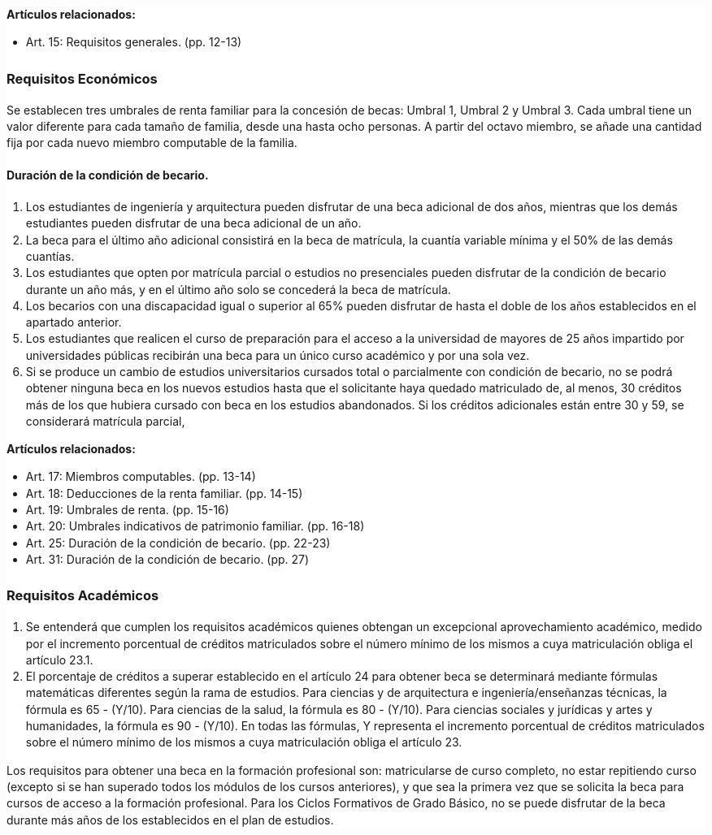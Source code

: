 **Artículos relacionados:**

- Art. 15: Requisitos generales. (pp. 12-13)

### Requisitos Económicos


Se establecen tres umbrales de renta familiar para la concesión de becas: Umbral 1, Umbral 2 y Umbral 3. Cada umbral tiene un valor diferente para cada tamaño de familia, desde una hasta ocho personas. A partir del octavo miembro, se añade una cantidad fija por cada nuevo miembro computable de la familia.

#### Duración de la condición de becario.
1. Los estudiantes de ingeniería y arquitectura pueden disfrutar de una beca adicional de dos años, mientras que los demás estudiantes pueden disfrutar de una beca adicional de un año.
2. La beca para el último año adicional consistirá en la beca de matrícula, la cuantía variable mínima y el 50% de las demás cuantías.
3. Los estudiantes que opten por matrícula parcial o estudios no presenciales pueden disfrutar de la condición de becario durante un año más, y en el último año solo se concederá la beca de matrícula.
4. Los becarios con una discapacidad igual o superior al 65% pueden disfrutar de hasta el doble de los años establecidos en el apartado anterior.
5. Los estudiantes que realicen el curso de preparación para el acceso a la universidad de mayores de 25 años impartido por universidades públicas recibirán una beca para un único curso académico y por una sola vez.
6. Si se produce un cambio de estudios universitarios cursados total o parcialmente con condición de becario, no se podrá obtener ninguna beca en los nuevos estudios hasta que el solicitante haya quedado matriculado de, al menos, 30 créditos más de los que hubiera cursado con beca en los estudios abandonados. Si los créditos adicionales están entre 30 y 59, se considerará matrícula parcial,


**Artículos relacionados:**

- Art. 17: Miembros computables. (pp. 13-14)
- Art. 18: Deducciones de la renta familiar. (pp. 14-15)
- Art. 19: Umbrales de renta. (pp. 15-16)
- Art. 20: Umbrales indicativos de patrimonio familiar. (pp. 16-18)
- Art. 25: Duración de la condición de becario. (pp. 22-23)
- Art. 31: Duración de la condición de becario. (pp. 27)

### Requisitos Académicos


1. Se entenderá que cumplen los requisitos académicos quienes obtengan un excepcional aprovechamiento académico, medido por el incremento porcentual de créditos matriculados sobre el número mínimo de los mismos a cuya matriculación obliga el artículo 23.1.
2. El porcentaje de créditos a superar establecido en el artículo 24 para obtener beca se determinará mediante fórmulas matemáticas diferentes según la rama de estudios. Para ciencias y de arquitectura e ingeniería/enseñanzas técnicas, la fórmula es 65 - (Y/10). Para ciencias de la salud, la fórmula es 80 - (Y/10). Para ciencias sociales y jurídicas y artes y humanidades, la fórmula es 90 - (Y/10). En todas las fórmulas, Y representa el incremento porcentual de créditos matriculados sobre el número mínimo de los mismos a cuya matriculación obliga el artículo 23.

Los requisitos para obtener una beca en la formación profesional son: matricularse de curso completo, no estar repitiendo curso (excepto si se han superado todos los módulos de los cursos anteriores), y que sea la primera vez que se solicita la beca para cursos de acceso a la formación profesional. Para los Ciclos Formativos de Grado Básico, no se puede disfrutar de la beca durante más años de los establecidos en el plan de estudios.
